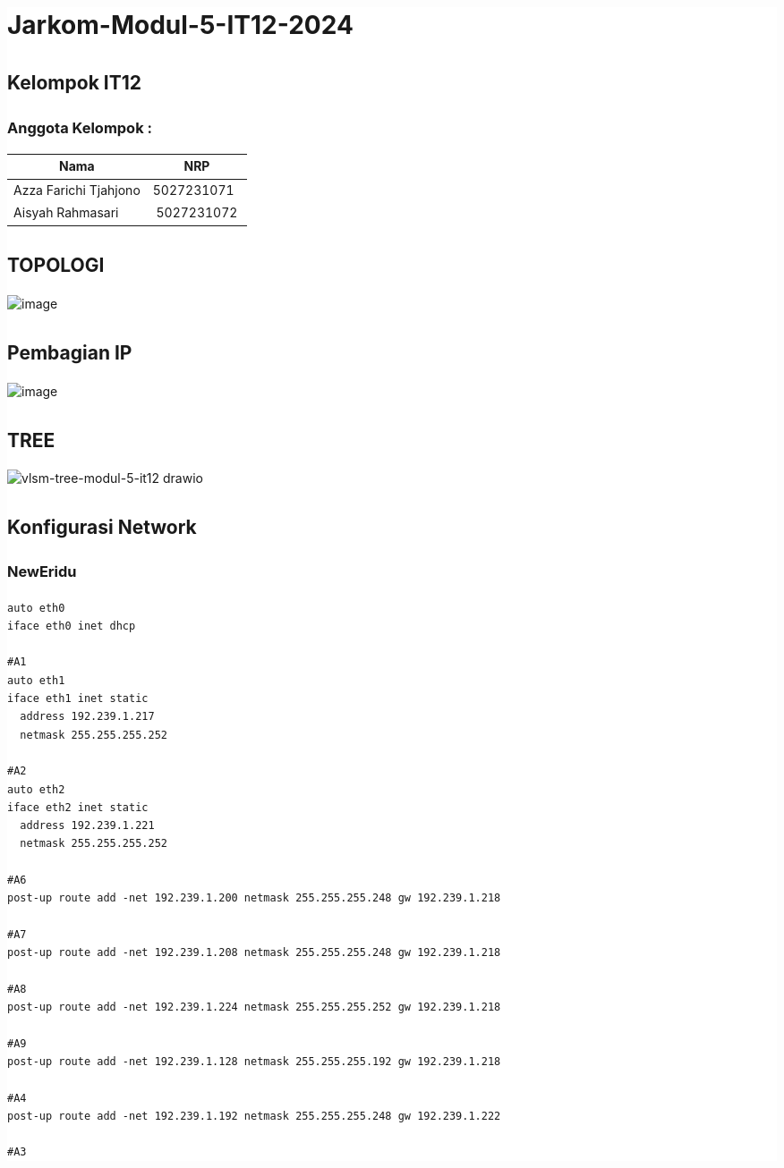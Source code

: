  # Jarkom-Modul-5-IT12-2024

## Kelompok IT12
### Anggota Kelompok :
|             Nama              |     NRP    |
|-------------------------------|------------|
| Azza Farichi Tjahjono         | 5027231071 |
| Aisyah Rahmasari              | 5027231072 |


## TOPOLOGI

![image](https://github.com/user-attachments/assets/cb3d6cc1-3252-4796-95c8-6a291f7383d3)

## Pembagian IP
![image](https://github.com/user-attachments/assets/892e3e0a-4174-46ec-9556-16543bec12b7)

## TREE

![vlsm-tree-modul-5-it12 drawio](https://github.com/user-attachments/assets/0ac8303b-643a-4751-9608-95c052f20165)

## Konfigurasi Network

### NewEridu

```
auto eth0
iface eth0 inet dhcp

#A1
auto eth1
iface eth1 inet static
  address 192.239.1.217
  netmask 255.255.255.252

#A2 
auto eth2
iface eth2 inet static
  address 192.239.1.221
  netmask 255.255.255.252

#A6
post-up route add -net 192.239.1.200 netmask 255.255.255.248 gw 192.239.1.218

#A7
post-up route add -net 192.239.1.208 netmask 255.255.255.248 gw 192.239.1.218

#A8
post-up route add -net 192.239.1.224 netmask 255.255.255.252 gw 192.239.1.218

#A9
post-up route add -net 192.239.1.128 netmask 255.255.255.192 gw 192.239.1.218

#A4
post-up route add -net 192.239.1.192 netmask 255.255.255.248 gw 192.239.1.222

#A3
```